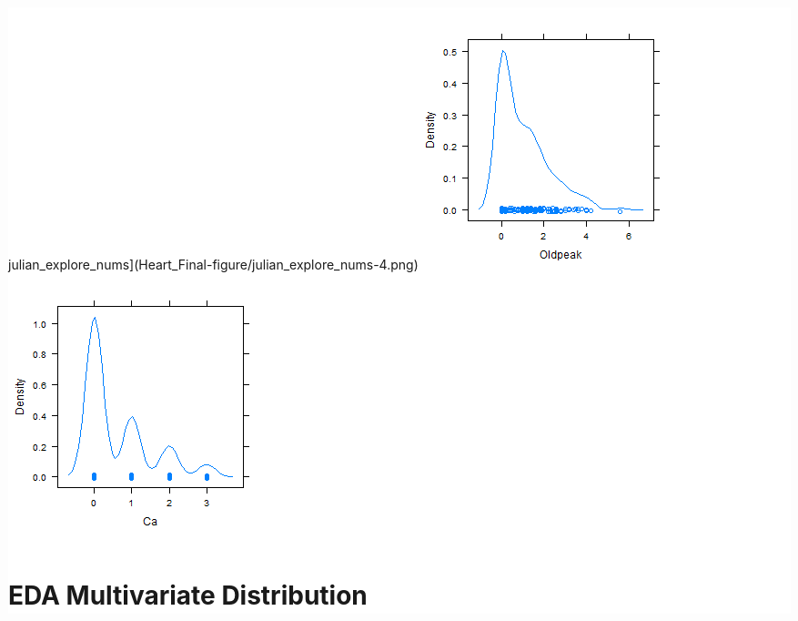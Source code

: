 julian_explore_nums](Heart_Final-figure/julian_explore_nums-4.png)![plot of chunk julian_explore_nums](Heart_Final-figure/julian_explore_nums-5.png)![plot of chunk julian_explore_nums](Heart_Final-figure/julian_explore_nums-6.png)

EDA Multivariate Distribution
=============================
